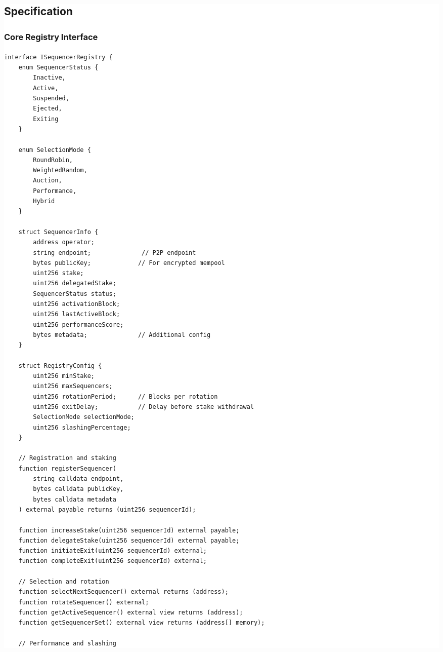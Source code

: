 ## Specification

### Core Registry Interface

```solidity
interface ISequencerRegistry {
    enum SequencerStatus {
        Inactive,
        Active,
        Suspended,
        Ejected,
        Exiting
    }

    enum SelectionMode {
        RoundRobin,
        WeightedRandom,
        Auction,
        Performance,
        Hybrid
    }

    struct SequencerInfo {
        address operator;
        string endpoint;              // P2P endpoint
        bytes publicKey;             // For encrypted mempool
        uint256 stake;
        uint256 delegatedStake;
        SequencerStatus status;
        uint256 activationBlock;
        uint256 lastActiveBlock;
        uint256 performanceScore;
        bytes metadata;              // Additional config
    }

    struct RegistryConfig {
        uint256 minStake;
        uint256 maxSequencers;
        uint256 rotationPeriod;      // Blocks per rotation
        uint256 exitDelay;           // Delay before stake withdrawal
        SelectionMode selectionMode;
        uint256 slashingPercentage;
    }

    // Registration and staking
    function registerSequencer(
        string calldata endpoint,
        bytes calldata publicKey,
        bytes calldata metadata
    ) external payable returns (uint256 sequencerId);

    function increaseStake(uint256 sequencerId) external payable;
    function delegateStake(uint256 sequencerId) external payable;
    function initiateExit(uint256 sequencerId) external;
    function completeExit(uint256 sequencerId) external;

    // Selection and rotation
    function selectNextSequencer() external returns (address);
    function rotateSequencer() external;
    function getActiveSequencer() external view returns (address);
    function getSequencerSet() external view returns (address[] memory);

    // Performance and slashing
```